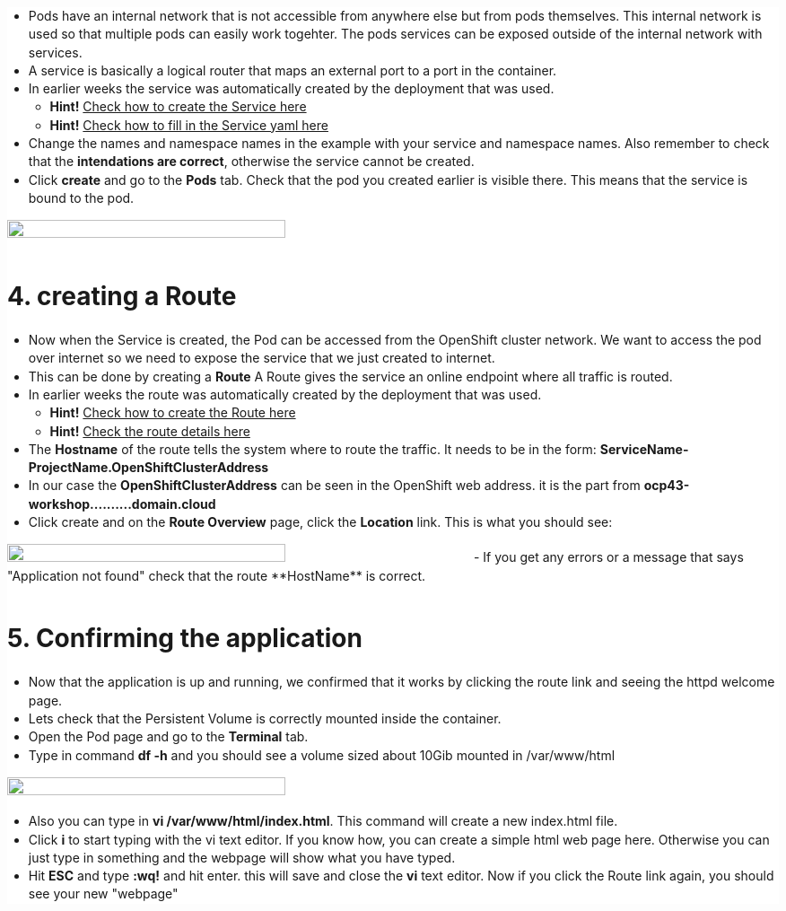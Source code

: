 - Pods have an internal network that is not accessible from anywhere else but from pods themselves. This internal network is used so that multiple pods can easily work togehter. The pods services can be exposed outside of the internal network with services. 
- A service is basically a logical router that maps an external port to a port in the container.
- In earlier weeks the service was automatically created by the deployment that was used.
   + **Hint!** [Check how to create the Service here](/create-svc.png)
   + **Hint!** [Check how to fill in the Service yaml here](/svc-yaml.png)
- Change the names and namespace names in the example with your service and namespace names. Also remember to check that the **intendations are correct**, otherwise the service cannot be created.
- Click **create** and go to the **Pods** tab. Check that the pod you created earlier is visible there. This means that the service is bound to the pod.
<img src="https://raw.githubusercontent.com/jaanae/devops-workshop/master/svc-pods.png" width="60%" height="60%">
   
# 4. creating a Route

- Now when the Service is created, the Pod can be accessed from the OpenShift cluster network. We want to access the pod over internet so we need to expose the service that we just created to internet.
- This can be done by creating a **Route** A Route gives the service an online endpoint where all traffic is routed.
- In earlier weeks the route was automatically created by the deployment that was used.
   + **Hint!** [Check how to create the Route here](/create-route.png)
   + **Hint!** [Check the route details here](/route-details.png)
- The **Hostname** of the route tells the system where to route the traffic. It needs to be in the form: **ServiceName-ProjectName.OpenShiftClusterAddress**
- In our case the **OpenShiftClusterAddress** can be seen in the OpenShift web address. it is the part from **ocp43-workshop..........domain.cloud**
- Click create and on the **Route Overview** page, click the **Location** link. This is what you should see:
<img src="https://raw.githubusercontent.com/jaanae/devops-workshop/master/httpd-page.png" width="60%" height="60%">
- If you get any errors or a message that says "Application not found" check that the route **HostName** is correct.

# 5. Confirming the application

- Now that the application is up and running, we confirmed that it works by clicking the route link and seeing the httpd welcome page.
- Lets check that the Persistent Volume is correctly mounted inside the container.
- Open the Pod page and go to the **Terminal** tab.
- Type in command **df -h** and you should see a volume sized about 10Gib mounted in /var/www/html
<img src="https://raw.githubusercontent.com/jaanae/devops-workshop/master/pod-cli-df.png" width="60%" height="60%">

- Also you can type in **vi /var/www/html/index.html**. This command will create a new index.html file.
- Click **i** to start typing with the vi text editor. If you know how, you can create a simple html web page here. Otherwise you can just type in something and the webpage will show what you have typed. 
- Hit **ESC** and type **:wq!** and hit enter. this will save and close the **vi** text editor. Now if you click the Route link again, you should see your new "webpage"

